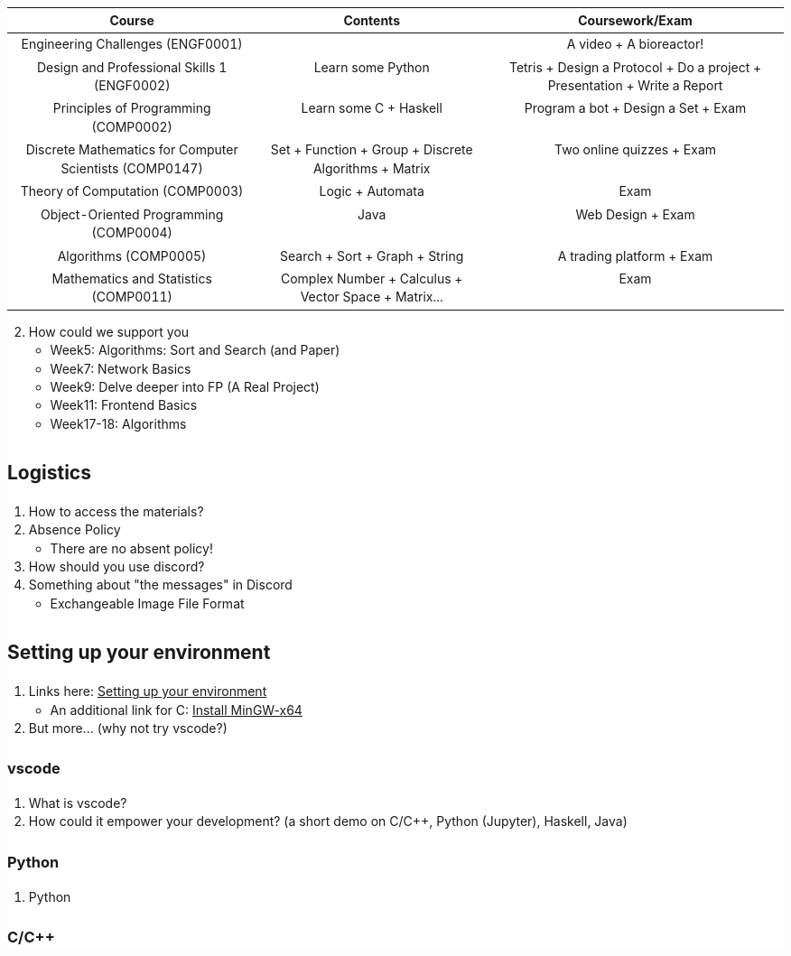 | Course | Contents | Coursework/Exam |
| :---: | :------: | :---------: |
| Engineering Challenges (ENGF0001) | | A video + A bioreactor! |
| Design and Professional Skills 1 (ENGF0002) | Learn some Python | Tetris + Design a Protocol + Do a project + Presentation + Write a Report |
| Principles of Programming (COMP0002) | Learn some C + Haskell | Program a bot + Design a Set + Exam |
| Discrete Mathematics for Computer Scientists (COMP0147) | Set + Function + Group + Discrete Algorithms + Matrix | Two online quizzes + Exam |
| Theory of Computation (COMP0003) | Logic + Automata | Exam |
| Object-Oriented Programming (COMP0004) | Java | Web Design + Exam |
| Algorithms (COMP0005) | Search + Sort + Graph + String | A trading platform + Exam |
| Mathematics and Statistics (COMP0011) | Complex Number + Calculus + Vector Space + Matrix... | Exam |

2. How could we support you
   - Week5: Algorithms: Sort and Search (and Paper)
   - Week7: Network Basics
   - Week9: Delve deeper into FP (A Real Project)
   - Week11: Frontend Basics
   - Week17-18: Algorithms

## Logistics

1. How to access the materials?
2. Absence Policy
   - There are no absent policy!
3. How should you use discord?
4. Something about "the messages" in Discord
   - Exchangeable Image File Format

## Setting up your environment

1. Links here: [Setting up your environment](https://greenfrogs.github.io/ucl_cs_setup_your_environment/#/)
     - An additional link for C: [Install MinGW-x64](https://code.visualstudio.com/docs/languages/cpp#_example-install-mingwx64)
2. But more... (why not try vscode?)

### vscode

1. What is vscode?
2. How could it empower your development? (a short demo on C/C++, Python (Jupyter), Haskell, Java)

### Python

1. Python

### C/C++
